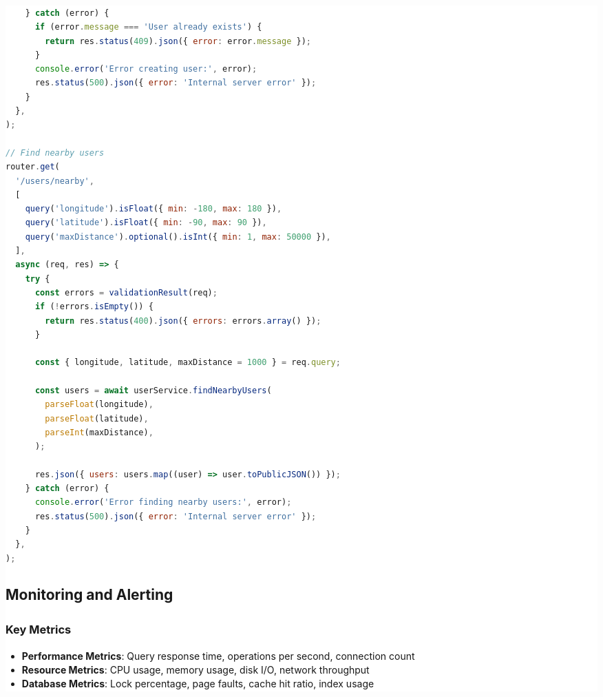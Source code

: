 ```javascript
    } catch (error) {
      if (error.message === 'User already exists') {
        return res.status(409).json({ error: error.message });
      }
      console.error('Error creating user:', error);
      res.status(500).json({ error: 'Internal server error' });
    }
  },
);

// Find nearby users
router.get(
  '/users/nearby',
  [
    query('longitude').isFloat({ min: -180, max: 180 }),
    query('latitude').isFloat({ min: -90, max: 90 }),
    query('maxDistance').optional().isInt({ min: 1, max: 50000 }),
  ],
  async (req, res) => {
    try {
      const errors = validationResult(req);
      if (!errors.isEmpty()) {
        return res.status(400).json({ errors: errors.array() });
      }

      const { longitude, latitude, maxDistance = 1000 } = req.query;

      const users = await userService.findNearbyUsers(
        parseFloat(longitude),
        parseFloat(latitude),
        parseInt(maxDistance),
      );

      res.json({ users: users.map((user) => user.toPublicJSON()) });
    } catch (error) {
      console.error('Error finding nearby users:', error);
      res.status(500).json({ error: 'Internal server error' });
    }
  },
);
```

## Monitoring and Alerting

### Key Metrics

- **Performance Metrics**: Query response time, operations per second, connection count
- **Resource Metrics**: CPU usage, memory usage, disk I/O, network throughput
- **Database Metrics**: Lock percentage, page faults, cache hit ratio, index usage
